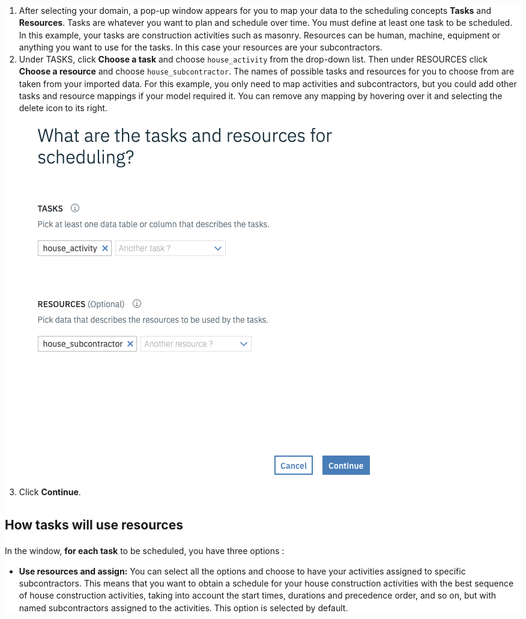 1. After selecting your domain, a pop-up window appears for you to map your data to the scheduling concepts **Tasks** and **Resources**. Tasks are whatever you want to plan and schedule over time. You must define at least one task to be scheduled. In this example, your tasks are construction activities such as masonry. Resources can be human, machine, equipment or anything you want to use for the tasks. In this case your resources are your subcontractors.  
2. Under TASKS, click **Choose a task** and choose `house_activity` from the drop-down list. Then under RESOURCES click **Choose a resource** and choose `house_subcontractor`. The names of possible tasks and resources for you to choose from are taken from your imported data. For this example, you only need to map activities and subcontractors, but you could add other tasks and resource mappings if your model required it. You can remove any mapping by hovering over it and selecting the delete icon to its right.  
![](assets/markdown-img-paste-20191120092939933.png)  
3. Click **Continue**.

## How tasks will use resources

In the window, **for each task** to be scheduled, you have three options :

+ **Use resources and assign:** You can select all the options and choose to have your activities assigned to specific subcontractors. This means that you want to obtain a schedule for your house construction activities with the best sequence of house construction activities, taking into account the start times, durations and precedence order, and so on, but with named subcontractors assigned to the activities. This option is selected by default.  
